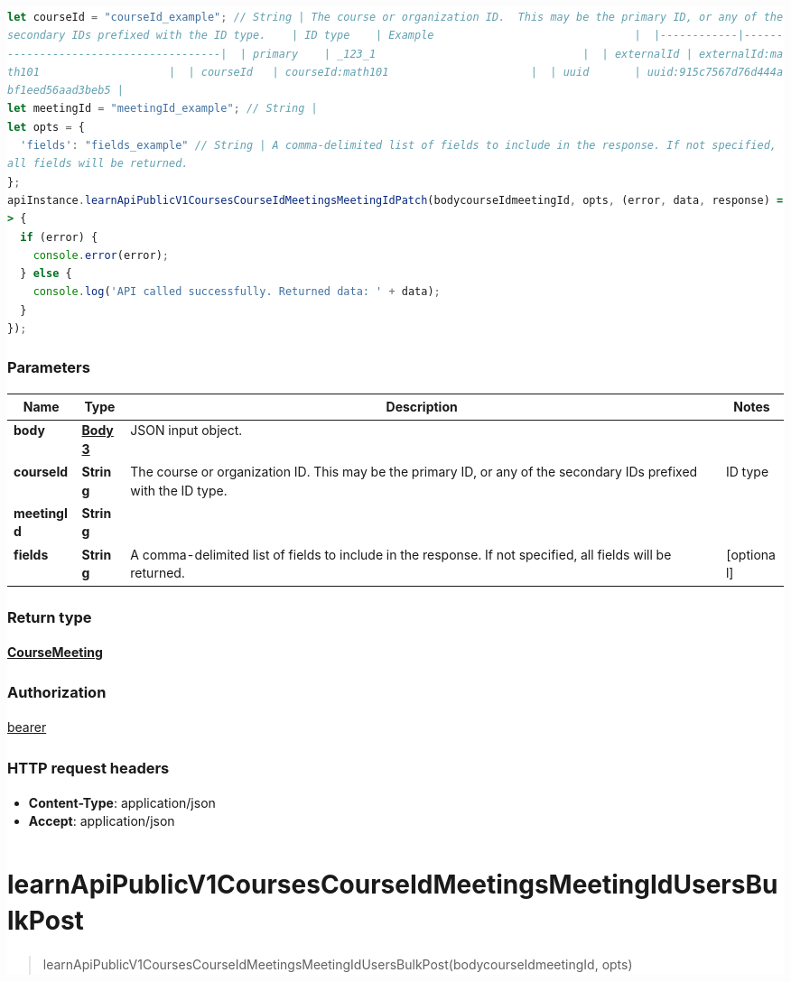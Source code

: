 ```javascript
let courseId = "courseId_example"; // String | The course or organization ID.  This may be the primary ID, or any of the secondary IDs prefixed with the ID type.    | ID type    | Example                               |  |------------|---------------------------------------|  | primary    | _123_1                                |  | externalId | externalId:math101                    |  | courseId   | courseId:math101                      |  | uuid       | uuid:915c7567d76d444abf1eed56aad3beb5 |  
let meetingId = "meetingId_example"; // String | 
let opts = { 
  'fields': "fields_example" // String | A comma-delimited list of fields to include in the response. If not specified, all fields will be returned.
};
apiInstance.learnApiPublicV1CoursesCourseIdMeetingsMeetingIdPatch(bodycourseIdmeetingId, opts, (error, data, response) => {
  if (error) {
    console.error(error);
  } else {
    console.log('API called successfully. Returned data: ' + data);
  }
});
```

### Parameters

Name | Type | Description  | Notes
------------- | ------------- | ------------- | -------------
 **body** | [**Body3**](Body3.md)| JSON input object. | 
 **courseId** | **String**| The course or organization ID.  This may be the primary ID, or any of the secondary IDs prefixed with the ID type.    | ID type    | Example                               |  |------------|---------------------------------------|  | primary    | _123_1                                |  | externalId | externalId:math101                    |  | courseId   | courseId:math101                      |  | uuid       | uuid:915c7567d76d444abf1eed56aad3beb5 |   | 
 **meetingId** | **String**|  | 
 **fields** | **String**| A comma-delimited list of fields to include in the response. If not specified, all fields will be returned. | [optional] 

### Return type

[**CourseMeeting**](CourseMeeting.md)

### Authorization

[bearer](../README.md#bearer)

### HTTP request headers

 - **Content-Type**: application/json
 - **Accept**: application/json

<a name="learnApiPublicV1CoursesCourseIdMeetingsMeetingIdUsersBulkPost"></a>
# **learnApiPublicV1CoursesCourseIdMeetingsMeetingIdUsersBulkPost**
> learnApiPublicV1CoursesCourseIdMeetingsMeetingIdUsersBulkPost(bodycourseIdmeetingId, opts)
